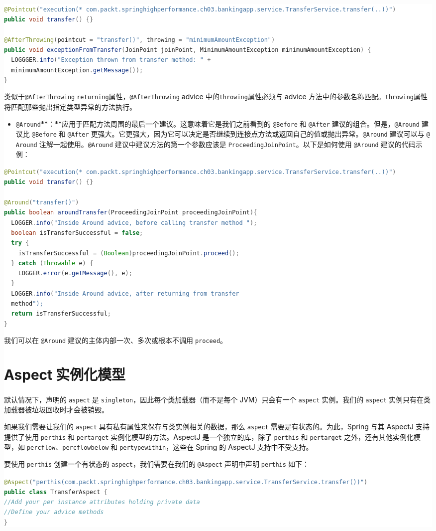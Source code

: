 ```java
@Pointcut("execution(* com.packt.springhighperformance.ch03.bankingapp.service.TransferService.transfer(..))")
public void transfer() {}

@AfterThrowing(pointcut = "transfer()", throwing = "minimumAmountException")
public void exceptionFromTransfer(JoinPoint joinPoint, MinimumAmountException minimumAmountException) {
  LOGGGER.info("Exception thrown from transfer method: " +         
  minimumAmountException.getMessage());
}
```

类似于`@AfterThrowing` `returning`属性，`@AfterThrowing` advice 中的`throwing`属性必须与 advice 方法中的参数名称匹配。`throwing`属性将匹配那些抛出指定类型异常的方法执行。

+   `@Around`**：**应用于匹配方法周围的最后一个建议。这意味着它是我们之前看到的 `@Before` 和 `@After` 建议的组合。但是，`@Around` 建议比 `@Before` 和 `@After` 更强大。它更强大，因为它可以决定是否继续到连接点方法或返回自己的值或抛出异常。`@Around` 建议可以与 `@Around` 注解一起使用。`@Around` 建议中建议方法的第一个参数应该是 `ProceedingJoinPoint`。以下是如何使用 `@Around` 建议的代码示例：

```java
@Pointcut("execution(* com.packt.springhighperformance.ch03.bankingapp.service.TransferService.transfer(..))")
public void transfer() {}

@Around("transfer()")
public boolean aroundTransfer(ProceedingJoinPoint proceedingJoinPoint){
  LOGGER.info("Inside Around advice, before calling transfer method ");
  boolean isTransferSuccessful = false;
  try {
    isTransferSuccessful = (Boolean)proceedingJoinPoint.proceed();
  } catch (Throwable e) {
    LOGGER.error(e.getMessage(), e);
  }
  LOGGER.info("Inside Around advice, after returning from transfer 
  method");
  return isTransferSuccessful;
}
```

我们可以在 `@Around` 建议的主体内部一次、多次或根本不调用 `proceed`。

# Aspect 实例化模型

默认情况下，声明的 `aspect` 是 `singleton`，因此每个类加载器（而不是每个 JVM）只会有一个 `aspect` 实例。我们的 `aspect` 实例只有在类加载器被垃圾回收时才会被销毁。

如果我们需要让我们的 `aspect` 具有私有属性来保存与类实例相关的数据，那么 `aspect` 需要是有状态的。为此，Spring 与其 AspectJ 支持提供了使用 `perthis` 和 `pertarget` 实例化模型的方法。AspectJ 是一个独立的库，除了 `perthis` 和 `pertarget` 之外，还有其他实例化模型，如 `percflow`、`percflowbelow` 和 `pertypewithin`，这些在 Spring 的 AspectJ 支持中不受支持。

要使用 `perthis` 创建一个有状态的 `aspect`，我们需要在我们的 `@Aspect` 声明中声明 `perthis` 如下：

```java
@Aspect("perthis(com.packt.springhighperformance.ch03.bankingapp.service.TransferService.transfer())")
public class TransferAspect {
//Add your per instance attributes holding private data
//Define your advice methods
}
```
